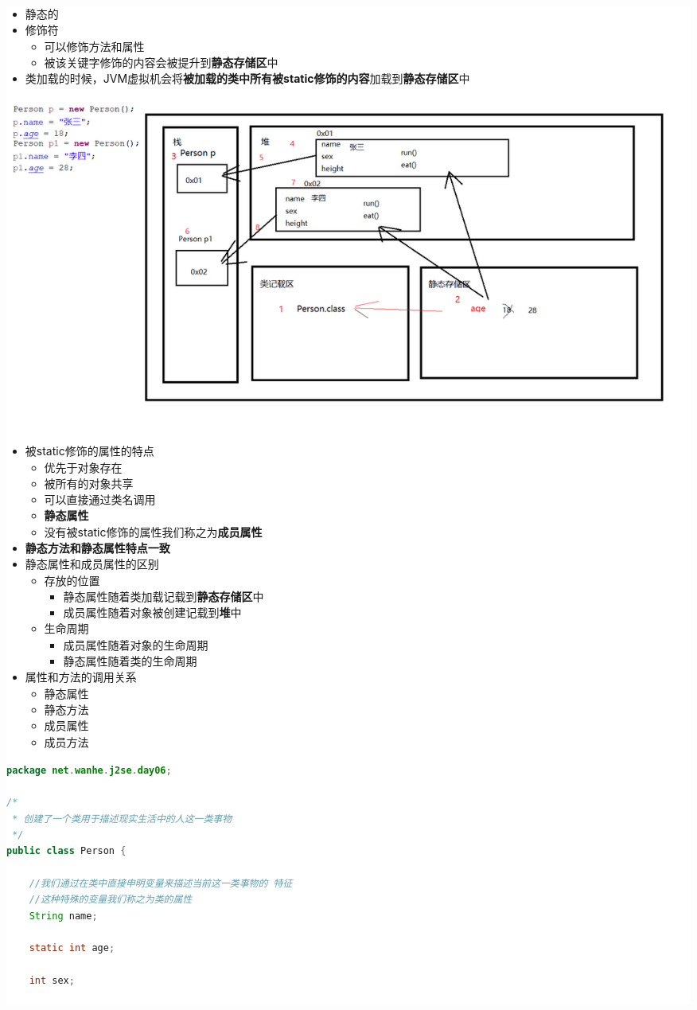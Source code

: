 + 静态的
+ 修饰符
  + 可以修饰方法和属性
  + 被该关键字修饰的内容会被提升到**静态存储区**中
+ 类加载的时候，JVM虚拟机会将**被加载的类中所有被static修饰的内容**加载到**静态存储区**中

![](./image/29.png)

+ 被static修饰的属性的特点
  + 优先于对象存在
  + 被所有的对象共享
  + 可以直接通过类名调用
  + **静态属性**
  + 没有被static修饰的属性我们称之为**成员属性**
+ **静态方法和静态属性特点一致**
+ 静态属性和成员属性的区别
  + 存放的位置
    + 静态属性随着类加载记载到**静态存储区**中
    + 成员属性随着对象被创建记载到**堆**中
  + 生命周期
    + 成员属性随着对象的生命周期
    + 静态属性随着类的生命周期
+ 属性和方法的调用关系
  + 静态属性
  + 静态方法
  + 成员属性
  + 成员方法

```java
package net.wanhe.j2se.day06;

/*
 * 创建了一个类用于描述现实生活中的人这一类事物
 */
public class Person {
	
	//我们通过在类中直接申明变量来描述当前这一类事物的 特征
	//这种特殊的变量我们称之为类的属性
	String name;
	
	static int age;
	
	int sex;
	
```